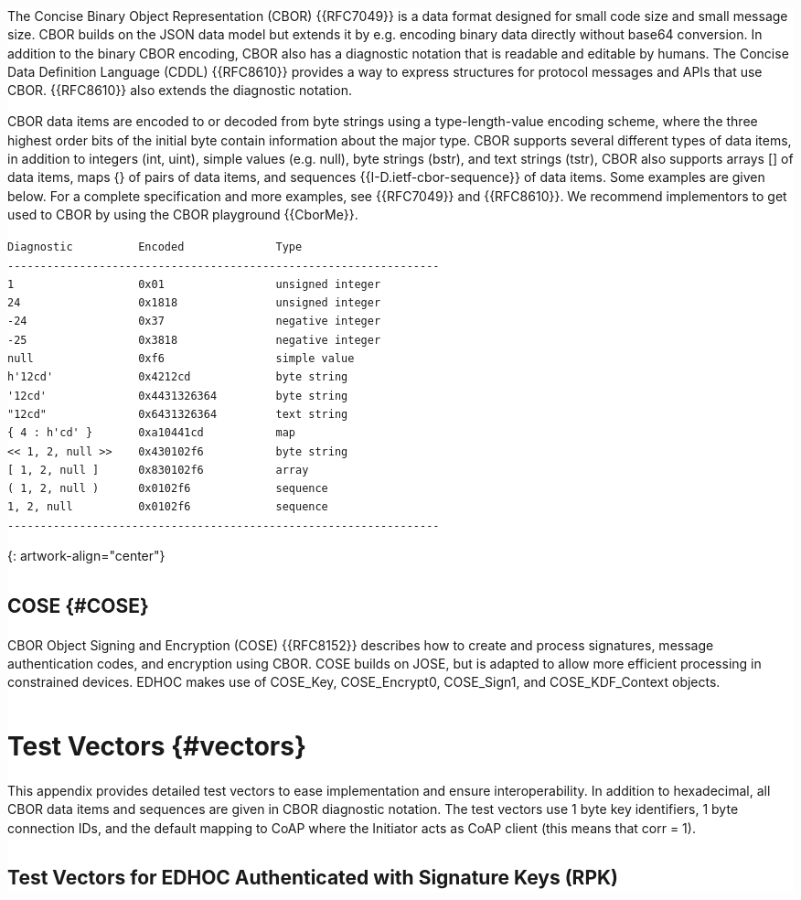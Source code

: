The Concise Binary Object Representation (CBOR) {{RFC7049}} is a data format designed for small code size and small message size. CBOR builds on the JSON data model but extends it by e.g. encoding binary data directly without base64 conversion. In addition to the binary CBOR encoding, CBOR also has a diagnostic notation that is readable and editable by humans. The Concise Data Definition Language (CDDL) {{RFC8610}} provides a way to express structures for protocol messages and APIs that use CBOR. {{RFC8610}} also extends the diagnostic notation.

CBOR data items are encoded to or decoded from byte strings using a type-length-value encoding scheme, where the three highest order bits of the initial byte contain information about the major type. CBOR supports several different types of data items, in addition to integers (int, uint), simple values (e.g. null), byte strings (bstr), and text strings (tstr), CBOR also supports arrays \[\]  of data items, maps {} of pairs of data items, and sequences {{I-D.ietf-cbor-sequence}} of data items. Some examples are given below. For a complete specification and more examples, see {{RFC7049}} and {{RFC8610}}. We recommend implementors to get used to CBOR by using the CBOR playground {{CborMe}}. 

~~~~~~~~~~~~~~~~~~~~~~~
Diagnostic          Encoded              Type
------------------------------------------------------------------
1                   0x01                 unsigned integer    
24                  0x1818               unsigned integer
-24                 0x37                 negative integer
-25                 0x3818               negative integer 
null                0xf6                 simple value 
h'12cd'             0x4212cd             byte string
'12cd'              0x4431326364         byte string
"12cd"              0x6431326364         text string
{ 4 : h'cd' }       0xa10441cd           map                 
<< 1, 2, null >>    0x430102f6           byte string
[ 1, 2, null ]      0x830102f6           array      
( 1, 2, null )      0x0102f6             sequence
1, 2, null          0x0102f6             sequence
------------------------------------------------------------------
~~~~~~~~~~~~~~~~~~~~~~~
{: artwork-align="center"}

## COSE {#COSE}

CBOR Object Signing and Encryption (COSE) {{RFC8152}} describes how to create and process signatures, message authentication codes, and encryption using CBOR. COSE builds on JOSE, but is adapted to allow more efficient processing in constrained devices. EDHOC makes use of COSE_Key, COSE_Encrypt0, COSE_Sign1, and COSE_KDF_Context objects.





# Test Vectors {#vectors}

This appendix provides detailed test vectors to ease implementation and ensure interoperability. In addition to hexadecimal, all CBOR data items and sequences are given in CBOR diagnostic notation. The test vectors use 1 byte key identifiers, 1 byte connection IDs, and the default mapping to CoAP where the Initiator acts as CoAP client (this means that corr = 1). 

## Test Vectors for EDHOC Authenticated with Signature Keys (RPK)
